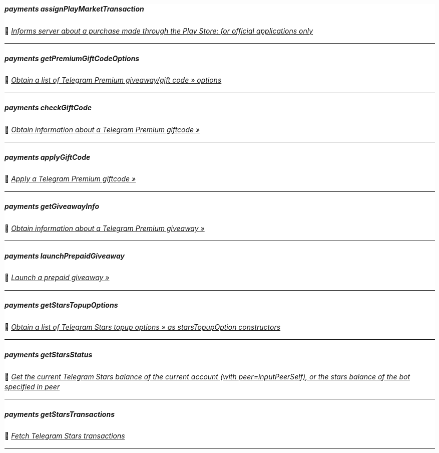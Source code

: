 
##### payments assignPlayMarketTransaction

:link: [*Informs server about a purchase made through the Play Store: for official applications only*](method/payments.assignPlayMarketTransaction)

---

##### payments getPremiumGiftCodeOptions

:link: [*Obtain a list of Telegram Premium giveaway/gift code &raquo; options*](method/payments.getPremiumGiftCodeOptions)

---

##### payments checkGiftCode

:link: [*Obtain information about a Telegram Premium giftcode &raquo;*](method/payments.checkGiftCode)

---

##### payments applyGiftCode

:link: [*Apply a Telegram Premium giftcode &raquo;*](method/payments.applyGiftCode)

---

##### payments getGiveawayInfo

:link: [*Obtain information about a Telegram Premium giveaway &raquo;*](method/payments.getGiveawayInfo)

---

##### payments launchPrepaidGiveaway

:link: [*Launch a prepaid giveaway &raquo;*](method/payments.launchPrepaidGiveaway)

---

##### payments getStarsTopupOptions

:link: [*Obtain a list of Telegram Stars topup options &raquo; as starsTopupOption constructors*](method/payments.getStarsTopupOptions)

---

##### payments getStarsStatus

:link: [*Get the current Telegram Stars balance of the current account \(with peer=inputPeerSelf\), or the stars balance of the bot specified in peer*](method/payments.getStarsStatus)

---

##### payments getStarsTransactions

:link: [*Fetch Telegram Stars transactions*](method/payments.getStarsTransactions)

---